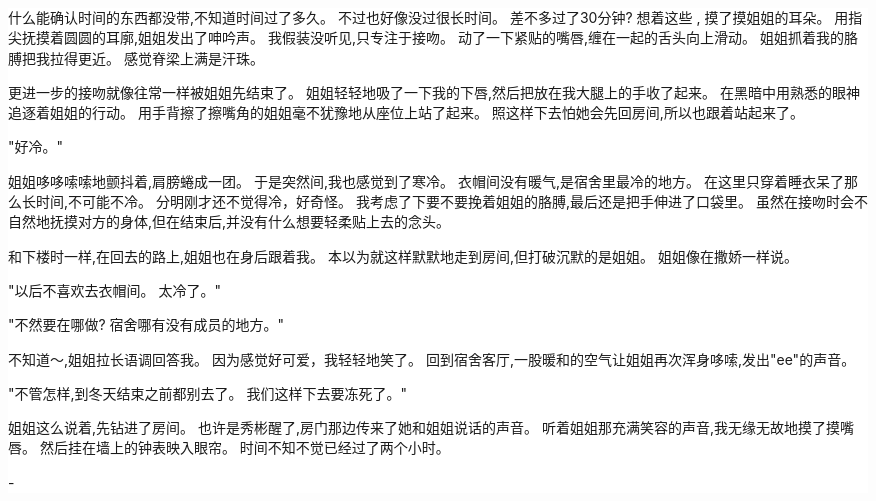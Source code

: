 







什么能确认时间的东西都没带,不知道时间过了多久。 不过也好像没过很长时间。 差不多过了30分钟? 想着这些 , 摸了摸姐姐的耳朵。 用指尖抚摸着圆圆的耳廓,姐姐发出了呻吟声。 我假装没听见,只专注于接吻。 动了一下紧贴的嘴唇,缠在一起的舌头向上滑动。 姐姐抓着我的胳膊把我拉得更近。 感觉脊梁上满是汗珠。





更进一步的接吻就像往常一样被姐姐先结束了。 姐姐轻轻地吸了一下我的下唇,然后把放在我大腿上的手收了起来。 在黑暗中用熟悉的眼神追逐着姐姐的行动。 用手背擦了擦嘴角的姐姐毫不犹豫地从座位上站了起来。 照这样下去怕她会先回房间,所以也跟着站起来了。





"好冷。"





姐姐哆哆嗦嗦地颤抖着,肩膀蜷成一团。 于是突然间,我也感觉到了寒冷。 衣帽间没有暖气,是宿舍里最冷的地方。 在这里只穿着睡衣呆了那么长时间,不可能不冷。 分明刚才还不觉得冷，好奇怪。 我考虑了下要不要挽着姐姐的胳膊,最后还是把手伸进了口袋里。 虽然在接吻时会不自然地抚摸对方的身体,但在结束后,并没有什么想要轻柔贴上去的念头。





和下楼时一样,在回去的路上,姐姐也在身后跟着我。 本以为就这样默默地走到房间,但打破沉默的是姐姐。 姐姐像在撒娇一样说。





"以后不喜欢去衣帽间。 太冷了。"

"不然要在哪做? 宿舍哪有没有成员的地方。"





不知道～,姐姐拉长语调回答我。 因为感觉好可爱，我轻轻地笑了。 回到宿舍客厅,一股暖和的空气让姐姐再次浑身哆嗦,发出"ee"的声音。





"不管怎样,到冬天结束之前都别去了。 我们这样下去要冻死了。"





姐姐这么说着,先钻进了房间。 也许是秀彬醒了,房门那边传来了她和姐姐说话的声音。 听着姐姐那充满笑容的声音,我无缘无故地摸了摸嘴唇。 然后挂在墙上的钟表映入眼帘。 时间不知不觉已经过了两个小时。











\-






